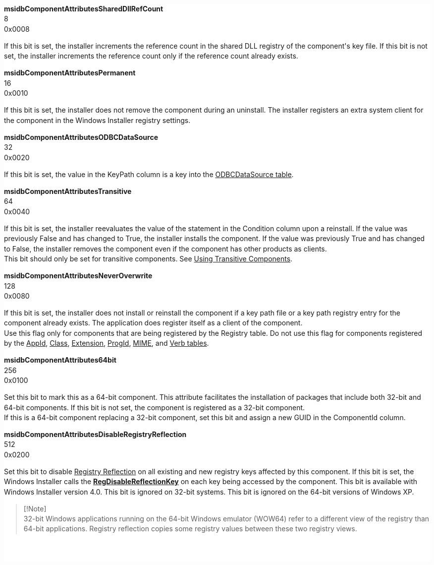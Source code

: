 <tr class="odd">
<td><dl> <dt><strong>msidbComponentAttributesSharedDllRefCount</strong></dt> <dt>8</dt> <dt>0x0008</dt> </dl> If this bit is set, the installer increments the reference count in the shared DLL registry of the component's key file. If this bit is not set, the installer increments the reference count only if the reference count already exists.<br/></td>
</tr>
<tr class="even">
<td><dl> <dt><strong>msidbComponentAttributesPermanent</strong></dt> <dt>16</dt> <dt>0x0010</dt> </dl> If this bit is set, the installer does not remove the component during an uninstall. The installer registers an extra system client for the component in the Windows Installer registry settings.<br/></td>
</tr>
<tr class="odd">
<td><dl> <dt><strong>msidbComponentAttributesODBCDataSource</strong></dt> <dt>32</dt> <dt>0x0020</dt> </dl> If this bit is set, the value in the KeyPath column is a key into the <a href="odbcdatasource-table.md">ODBCDataSource table</a>.<br/></td>
</tr>
<tr class="even">
<td><dl> <dt><strong>msidbComponentAttributesTransitive</strong></dt> <dt>64</dt> <dt>0x0040</dt> </dl> If this bit is set, the installer reevaluates the value of the statement in the Condition column upon a reinstall. If the value was previously False and has changed to True, the installer installs the component. If the value was previously True and has changed to False, the installer removes the component even if the component has other products as clients.<br/> This bit should only be set for transitive components. See <a href="using-transitive-components.md">Using Transitive Components</a>.<br/></td>
</tr>
<tr class="odd">
<td><dl> <dt><strong>msidbComponentAttributesNeverOverwrite</strong></dt> <dt>128</dt> <dt>0x0080</dt> </dl> If this bit is set, the installer does not install or reinstall the component if a key path file or a key path registry entry for the component already exists. The application does register itself as a client of the component.<br/> Use this flag only for components that are being registered by the Registry table. Do not use this flag for components registered by the <a href="appid-table.md">AppId</a>, <a href="class-table.md">Class</a>, <a href="extension-table.md">Extension</a>, <a href="progid-table.md">ProgId</a>, <a href="mime-table.md">MIME</a>, and <a href="verb-table.md">Verb tables</a>.<br/></td>
</tr>
<tr class="even">
<td><dl> <dt><strong>msidbComponentAttributes64bit</strong></dt> <dt>256</dt> <dt>0x0100</dt> </dl> Set this bit to mark this as a 64-bit component. This attribute facilitates the installation of packages that include both 32-bit and 64-bit components. If this bit is not set, the component is registered as a 32-bit component.<br/> If this is a 64-bit component replacing a 32-bit component, set this bit and assign a new GUID in the ComponentId column.<br/></td>
</tr>
<tr class="odd">
<td><dl> <dt><strong>msidbComponentAttributesDisableRegistryReflection</strong></dt> <dt>512</dt> <dt>0x0200</dt> </dl> Set this bit to disable <a href="/windows/desktop/WinProg64/registry-reflection">Registry Reflection</a> on all existing and new registry keys affected by this component. If this bit is set, the Windows Installer calls the <a href="https://docs.microsoft.com/windows/desktop/api/winreg/nf-winreg-regdisablereflectionkey"><strong>RegDisableReflectionKey</strong></a> on each key being accessed by the component. This bit is available with Windows Installer version 4.0. This bit is ignored on 32-bit systems. This bit is ignored on the 64-bit versions of Windows XP.<br/>
<blockquote>
[!Note]<br />
32-bit Windows applications running on the 64-bit Windows emulator (WOW64) refer to a different view of the registry than 64-bit applications. Registry reflection copies some registry values between these two registry views.
</blockquote>
<br/> <br/></td>
</tr>
<tr class="even">